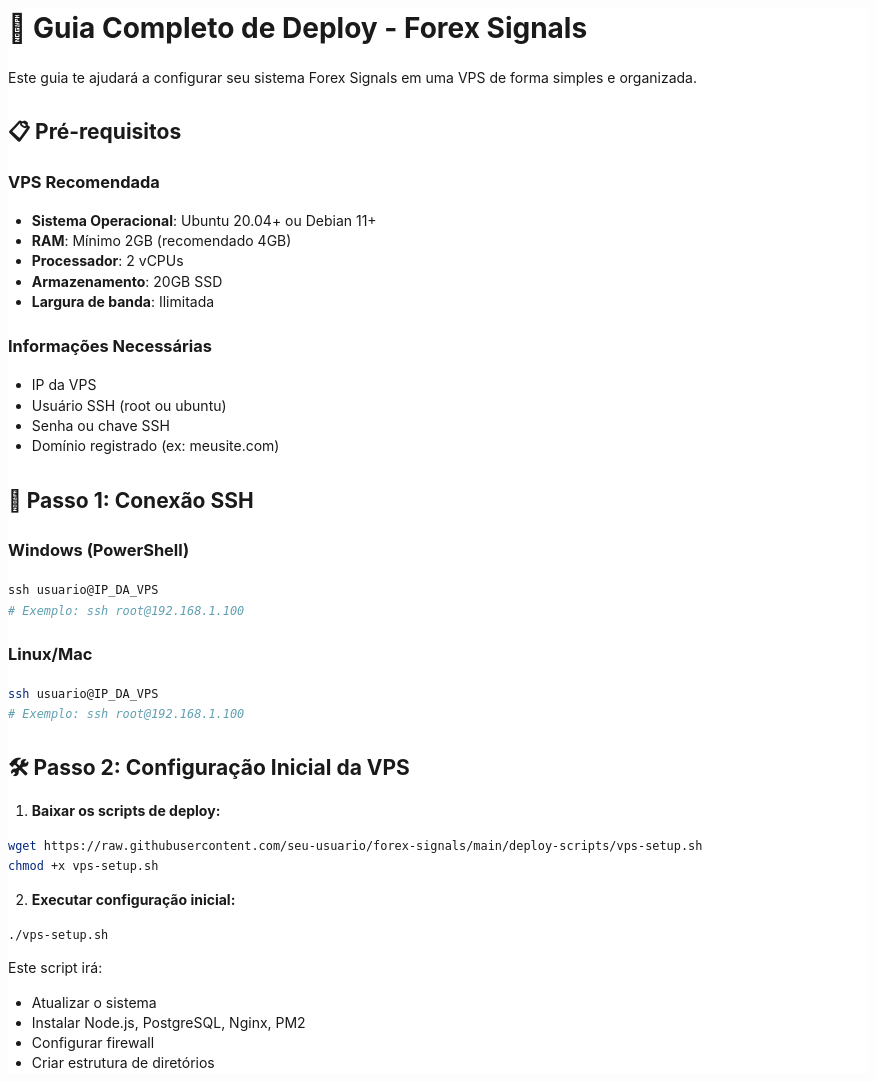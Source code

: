 # 🚀 Guia Completo de Deploy - Forex Signals

Este guia te ajudará a configurar seu sistema Forex Signals em uma VPS de forma simples e organizada.

## 📋 Pré-requisitos

### VPS Recomendada
- **Sistema Operacional**: Ubuntu 20.04+ ou Debian 11+
- **RAM**: Mínimo 2GB (recomendado 4GB)
- **Processador**: 2 vCPUs
- **Armazenamento**: 20GB SSD
- **Largura de banda**: Ilimitada

### Informações Necessárias
- IP da VPS
- Usuário SSH (root ou ubuntu)
- Senha ou chave SSH
- Domínio registrado (ex: meusite.com)

## 🔧 Passo 1: Conexão SSH

### Windows (PowerShell)
```powershell
ssh usuario@IP_DA_VPS
# Exemplo: ssh root@192.168.1.100
```

### Linux/Mac
```bash
ssh usuario@IP_DA_VPS
# Exemplo: ssh root@192.168.1.100
```

## 🛠️ Passo 2: Configuração Inicial da VPS

1. **Baixar os scripts de deploy:**
```bash
wget https://raw.githubusercontent.com/seu-usuario/forex-signals/main/deploy-scripts/vps-setup.sh
chmod +x vps-setup.sh
```

2. **Executar configuração inicial:**
```bash
./vps-setup.sh
```

Este script irá:
- Atualizar o sistema
- Instalar Node.js, PostgreSQL, Nginx, PM2
- Configurar firewall
- Criar estrutura de diretórios
